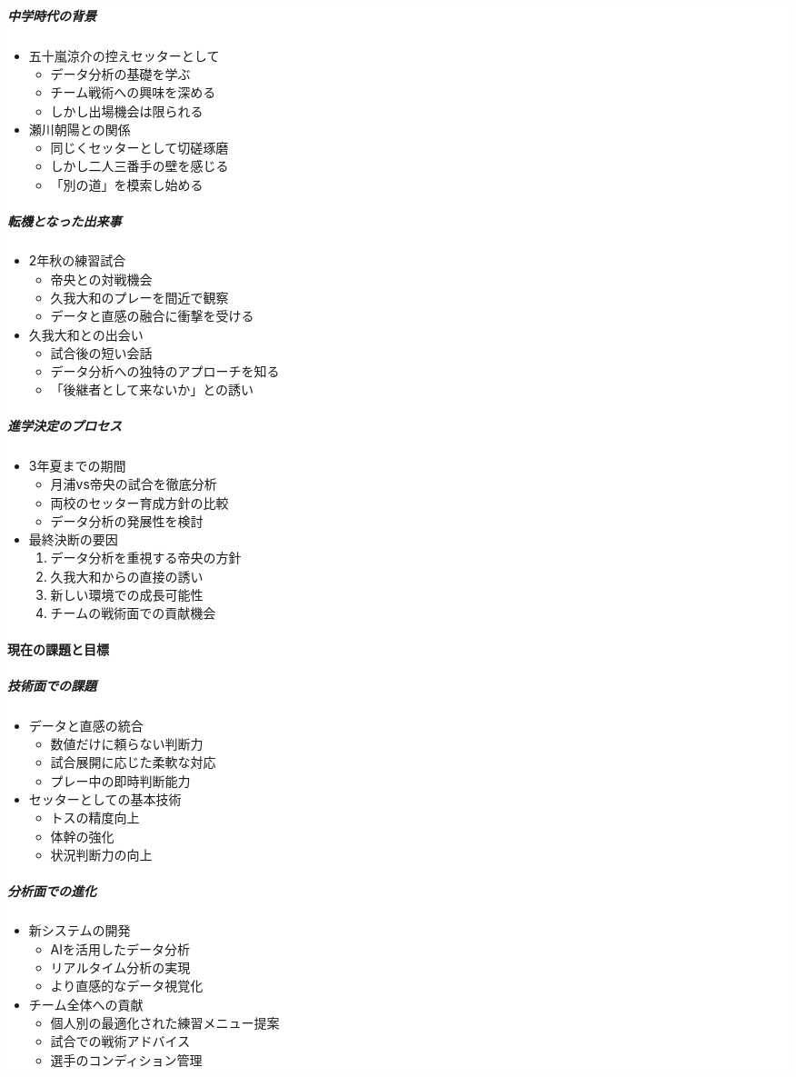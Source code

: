 ##### 中学時代の背景
* 五十嵐涼介の控えセッターとして
  - データ分析の基礎を学ぶ
  - チーム戦術への興味を深める
  - しかし出場機会は限られる
* 瀬川朝陽との関係
  - 同じくセッターとして切磋琢磨
  - しかし二人三番手の壁を感じる
  - 「別の道」を模索し始める

##### 転機となった出来事
* 2年秋の練習試合
  - 帝央との対戦機会
  - 久我大和のプレーを間近で観察
  - データと直感の融合に衝撃を受ける
* 久我大和との出会い
  - 試合後の短い会話
  - データ分析への独特のアプローチを知る
  - 「後継者として来ないか」との誘い

##### 進学決定のプロセス
* 3年夏までの期間
  - 月浦vs帝央の試合を徹底分析
  - 両校のセッター育成方針の比較
  - データ分析の発展性を検討
* 最終決断の要因
  1. データ分析を重視する帝央の方針
  2. 久我大和からの直接の誘い
  3. 新しい環境での成長可能性
  4. チームの戦術面での貢献機会

#### 現在の課題と目標

##### 技術面での課題
* データと直感の統合
  - 数値だけに頼らない判断力
  - 試合展開に応じた柔軟な対応
  - プレー中の即時判断能力
* セッターとしての基本技術
  - トスの精度向上
  - 体幹の強化
  - 状況判断力の向上

##### 分析面での進化
* 新システムの開発
  - AIを活用したデータ分析
  - リアルタイム分析の実現
  - より直感的なデータ視覚化
* チーム全体への貢献
  - 個人別の最適化された練習メニュー提案
  - 試合での戦術アドバイス
  - 選手のコンディション管理
